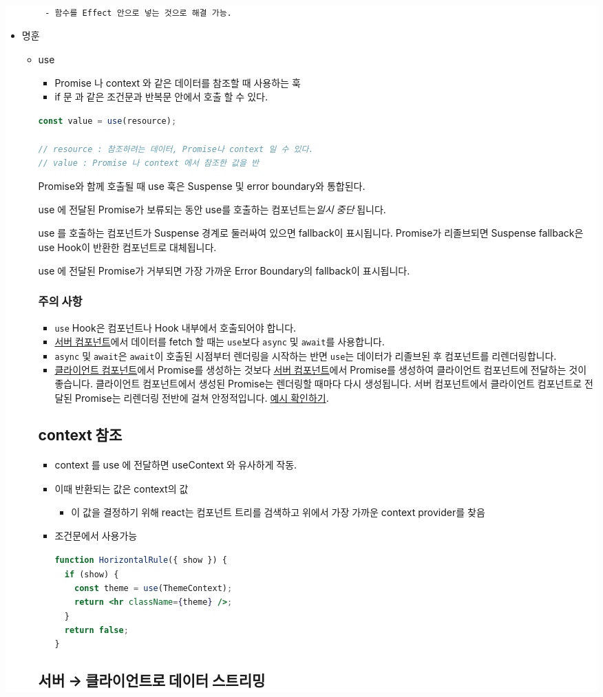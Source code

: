             - 함수를 Effect 안으로 넣는 것으로 해결 가능.

- 명훈
    - use
        - Promise 나 context 와 같은 데이터를 참조할 때 사용하는 훅
        - if 문 과 같은 조건문과 반복문 안에서 호출 할 수 있다.
        
        ```jsx
        const value = use(resource);
        
        // resource : 참조하려는 데이터, Promise나 context 일 수 있다.
        // value : Promise 나 context 에서 참조한 값을 반
        ```
        
        Promise와 함께 호출될 때 use 훅은 Suspense 및 error boundary와 통합된다. 
        
        use 에 전달된 Promise가 보류되는 동안 use를 호출하는 컴포넌트는*일시 중단* 됩니다.
        
        use 를 호출하는 컴포넌트가 Suspense 경계로 둘러싸여 있으면 fallback이 표시됩니다.
        Promise가 리졸브되면 Suspense fallback은 use Hook이 반환한 컴포넌트로 대체됩니다.
        
        use 에 전달된 Promise가 거부되면 가장 가까운 Error Boundary의 fallback이 표시됩니다.
        
        ### **주의 사항**
        
        - `use` Hook은 컴포넌트나 Hook 내부에서 호출되어야 합니다.
        - [서버 컴포넌트](https://ko.react.dev/reference/react/use-server)에서 데이터를 fetch 할 때는 `use`보다 `async` 및 `await`를 사용합니다.
        - `async` 및 `await`은 `await`이 호출된 시점부터 렌더링을 시작하는 반면 `use`는 데이터가 리졸브된 후 컴포넌트를 리렌더링합니다.
        - [클라이언트 컴포넌트](https://ko.react.dev/reference/react/use-client)에서 Promise를 생성하는 것보다 [서버 컴포넌트](https://ko.react.dev/reference/react/use-server)에서 Promise를 생성하여 클라이언트 컴포넌트에 전달하는 것이 좋습니다. 클라이언트 컴포넌트에서 생성된 Promise는 렌더링할 때마다 다시 생성됩니다. 서버 컴포넌트에서 클라이언트 컴포넌트로 전달된 Promise는 리렌더링 전반에 걸쳐 안정적입니다. [예시 확인하기](https://ko.react.dev/reference/react/use#streaming-data-from-server-to-client).
        
        ## context 참조
        
        - context 를 use 에 전달하면 useContext 와 유사하게 작동.
        - 이때 반환되는 값은 context의 값
            - 이 값을 결정하기 위해 react는 컴포넌트 트리를 검색하고 위에서 가장 가까운 context provider를 찾음
        
        - 조건문에서 사용가능
            
            ```jsx
            function HorizontalRule({ show }) {
              if (show) {
                const theme = use(ThemeContext);
                return <hr className={theme} />;
              }
              return false;
            }
            ```
            
        
        ## 서버 → 클라이언트로 데이터 스트리밍
        